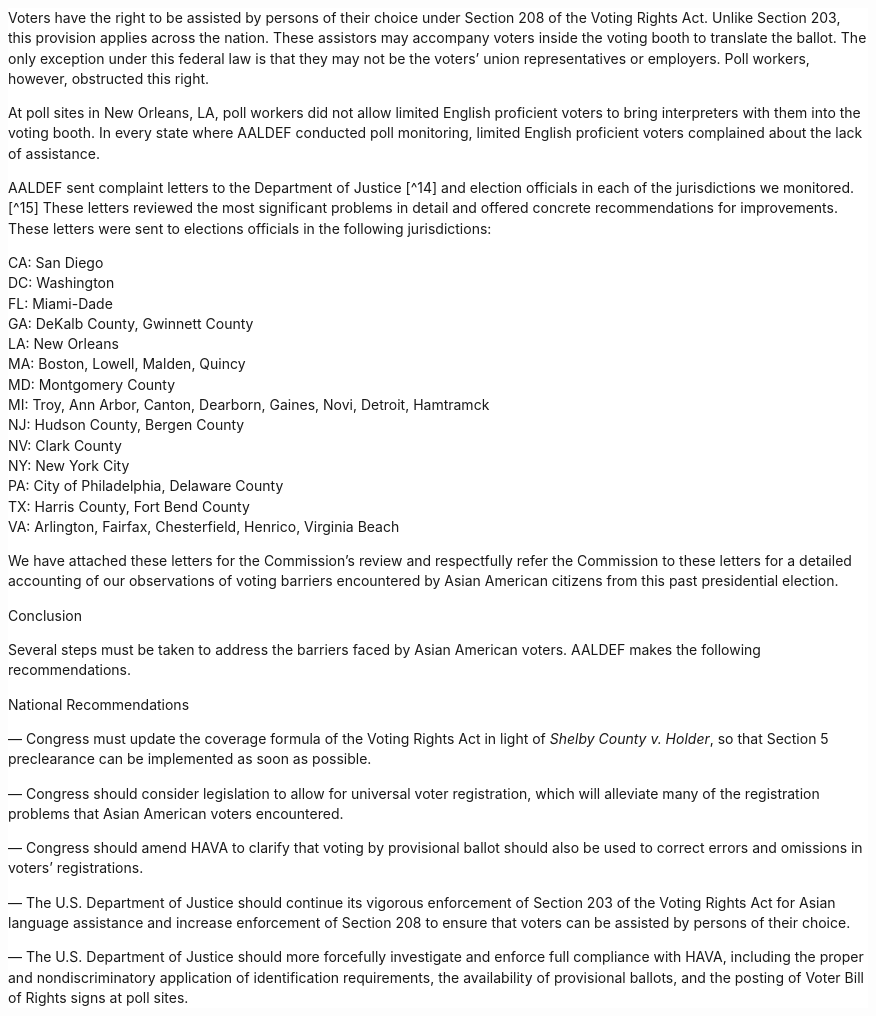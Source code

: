 Voters have the right to be assisted by persons of their choice under Section 208 of the Voting Rights Act. Unlike Section 203, this provision applies across the nation. These assistors may accompany voters inside the voting booth to translate the ballot. The only exception under this federal law is that they may not be the voters’ union representatives or employers. Poll workers, however, obstructed this right.

At poll sites in New Orleans, LA, poll workers did not allow limited English proficient voters to bring interpreters with them into the voting booth. In every state where AALDEF conducted poll monitoring, limited English proficient voters complained about the lack of assistance.

AALDEF sent complaint letters to the Department of Justice \[^14\] and election officials in each of the jurisdictions we monitored. \[^15\] These letters reviewed the most significant problems in detail and offered concrete recommendations for improvements. These letters were sent to elections officials in the following jurisdictions:

CA: San Diego  
DC: Washington  
FL: Miami-Dade  
GA: DeKalb County, Gwinnett County  
LA: New Orleans  
MA: Boston, Lowell, Malden, Quincy  
MD: Montgomery County  
MI: Troy, Ann Arbor, Canton, Dearborn, Gaines, Novi, Detroit, Hamtramck  
NJ: Hudson County, Bergen County  
NV: Clark County  
NY: New York City  
PA: City of Philadelphia, Delaware County  
TX: Harris County, Fort Bend County  
VA: Arlington, Fairfax, Chesterfield, Henrico, Virginia Beach

We have attached these letters for the Commission’s review and respectfully refer the Commission to these letters for a detailed accounting of our observations of voting barriers encountered by Asian American citizens from this past presidential election.

Conclusion

Several steps must be taken to address the barriers faced by Asian American voters. AALDEF makes the following recommendations.

National Recommendations

— Congress must update the coverage formula of the Voting Rights Act in light of _Shelby County v. Holder_, so that Section 5 preclearance can be implemented as soon as possible.

— Congress should consider legislation to allow for universal voter registration, which will alleviate many of the registration problems that Asian American voters encountered.

— Congress should amend HAVA to clarify that voting by provisional ballot should also be used to correct errors and omissions in voters’ registrations.

— The U.S. Department of Justice should continue its vigorous enforcement of Section 203 of the Voting Rights Act for Asian language assistance and increase enforcement of Section 208 to ensure that voters can be assisted by persons of their choice.

— The U.S. Department of Justice should more forcefully investigate and enforce full compliance with HAVA, including the proper and nondiscriminatory application of identification requirements, the availability of provisional ballots, and the posting of Voter Bill of Rights signs at poll sites.
